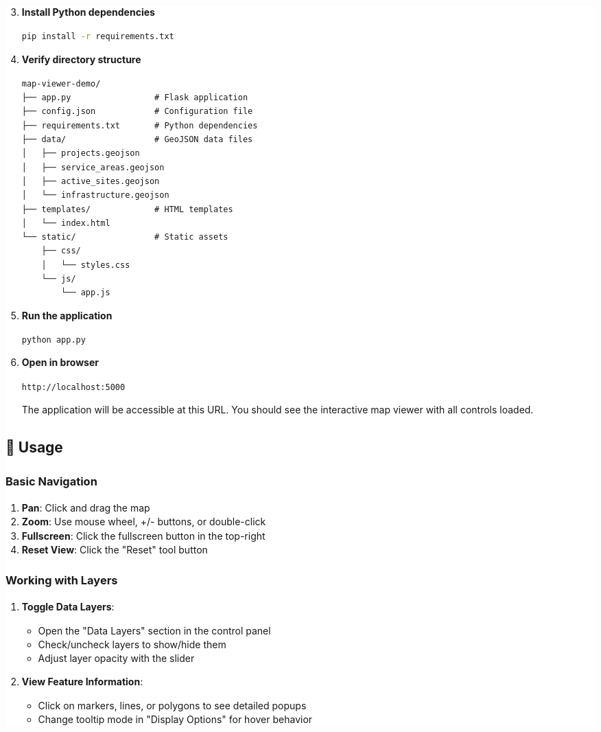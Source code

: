 3. **Install Python dependencies**
   ```bash
   pip install -r requirements.txt
   ```

4. **Verify directory structure**
   ```
   map-viewer-demo/
   ├── app.py                 # Flask application
   ├── config.json            # Configuration file
   ├── requirements.txt       # Python dependencies
   ├── data/                  # GeoJSON data files
   │   ├── projects.geojson
   │   ├── service_areas.geojson
   │   ├── active_sites.geojson
   │   └── infrastructure.geojson
   ├── templates/             # HTML templates
   │   └── index.html
   └── static/                # Static assets
       ├── css/
       │   └── styles.css
       └── js/
           └── app.js
   ```

5. **Run the application**
   ```bash
   python app.py
   ```

6. **Open in browser**
   ```
   http://localhost:5000
   ```

   The application will be accessible at this URL. You should see the interactive map viewer with all controls loaded.

## 🚀 Usage

### Basic Navigation

1. **Pan**: Click and drag the map
2. **Zoom**: Use mouse wheel, +/- buttons, or double-click
3. **Fullscreen**: Click the fullscreen button in the top-right
4. **Reset View**: Click the "Reset" tool button

### Working with Layers

1. **Toggle Data Layers**:
   - Open the "Data Layers" section in the control panel
   - Check/uncheck layers to show/hide them
   - Adjust layer opacity with the slider

2. **View Feature Information**:
   - Click on markers, lines, or polygons to see detailed popups
   - Change tooltip mode in "Display Options" for hover behavior
